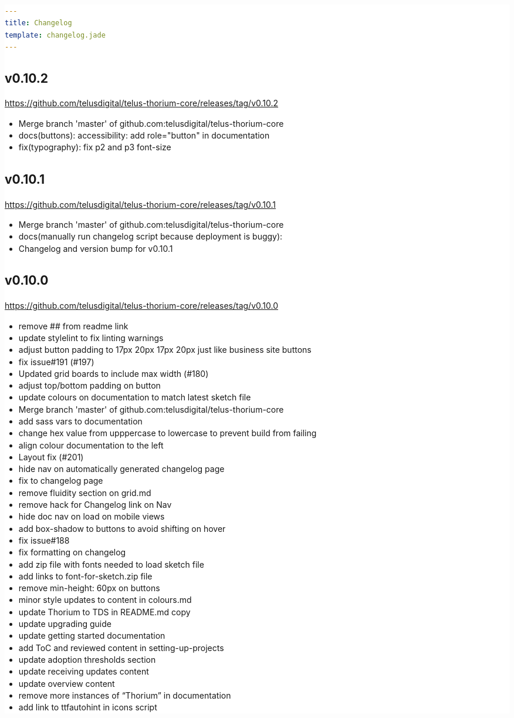 ```yaml
---
title: Changelog
template: changelog.jade
---
```



## v0.10.2


https://github.com/telusdigital/telus-thorium-core/releases/tag/v0.10.2

- Merge branch 'master' of github.com:telusdigital/telus-thorium-core
- docs(buttons): accessibility: add role="button" in documentation
- fix(typography): fix p2 and p3 font-size



## v0.10.1


https://github.com/telusdigital/telus-thorium-core/releases/tag/v0.10.1

- Merge branch 'master' of github.com:telusdigital/telus-thorium-core
- docs(manually run changelog script because deployment is buggy):
- Changelog and version bump for v0.10.1



## v0.10.0


https://github.com/telusdigital/telus-thorium-core/releases/tag/v0.10.0

- remove ## from readme link
- update stylelint to fix linting warnings
- adjust button padding to 17px 20px 17px 20px just like business site buttons
- fix issue#191 (#197)
- Updated grid boards to include max width (#180)
- adjust top/bottom padding on button
- update colours on documentation to match latest sketch file
- Merge branch 'master' of github.com:telusdigital/telus-thorium-core
- add sass vars to documentation
- change hex value from upppercase to lowercase to prevent build from failing
- align colour documentation to the left
- Layout fix (#201)
- hide nav on automatically generated changelog page
- fix to changelog page
- remove fluidity section on grid.md
- remove hack for Changelog link on Nav
- hide doc nav on load on mobile views
- add box-shadow to buttons to avoid shifting on hover
- fix issue#188
- fix formatting on changelog
- add zip file with fonts needed to load sketch file
- add links to font-for-sketch.zip file
- remove min-height: 60px on buttons
- minor style updates to content in colours.md
- update Thorium to TDS in README.md copy
- update upgrading guide
- update getting started documentation
- add ToC and reviewed content in setting-up-projects
- update adoption thresholds section
- update receiving updates content
- update overview content
- remove more instances of “Thorium” in documentation
- add link to ttfautohint in icons script